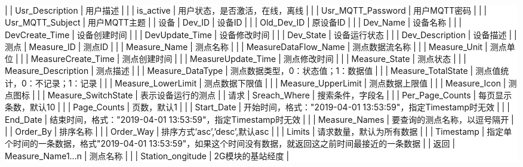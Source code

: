 |      | Usr_Description      | 用户描述                                                                                                  |
|      | is_active            | 用户状态，是否激活，在线，离线                                                                            |
|      | Usr_MQTT_Password    | 用户MQTT密码                                                                                              |
|      | Usr_MQTT_Subject     | 用户MQTT主题                                                                                              |
| 设备 | Dev_ID               | 设备ID                                                                                                    |
|      | Old_Dev_ID           | 原设备ID                                                                                                  |
|      | Dev_Name             | 设备名称                                                                                                  |
|      | DevCreate_Time       | 设备创建时间                                                                                              |
|      | DevUpdate_Time       | 设备修改时间                                                                                              |
|      | Dev_State            | 设备运行状态                                                                                              |
|      | Dev_Description      | 设备描述                                                                                                  |
| 测点 | Measure_ID           | 测点ID                                                                                                    |
|      | Measure_Name         | 测点名称                                                                                                  |
|      | MeasureDataFlow_Name | 测点数据流名称                                                                                            |
|      | Measure_Unit         | 测点单位                                                                                                  |
|      | MeasureCreate_Time   | 测点创建时间                                                                                              |
|      | MeasureUpdate_Time   | 测点修改时间                                                                                              |
|      | Measure_State        | 测点状态                                                                                                  |
|      | Measure_Description  | 测点描述                                                                                                  |
|      | Measure_DataType     | 测点数据类型，0：状态值；1：数据值                                                                        |
|      | Measure_TotalState   | 测点值统计，0：不记录；1：记录                                                                            |
|      | Measure_LowerLimit   | 测点数据下限值                                                                                            |
|      | Measure_UpperLimit   | 测点数据上限值                                                                                            |
|      | Measure_Icon         | 测点图标                                                                                                  |
|      | Measure_SwitchState  | 表示设备运行的测点                                                                                        |
| 请求 | Sreach_Where         | 搜索条件，字段名                                                                                          |
|      | Per_Page_Counts      | 每页显示条数，默认10                                                                                      |
|      | Page_Counts          | 页数，默认1                                                                                               |
|      | Start_Date           | 开始时间，格式："2019-04-01 13:53:59"，指定Timestamp时无效                                                |
|      | End_Date             | 结束时间，格式："2019-04-01 13:53:59"，指定Timestamp时无效                                                |
|      | Measure_Names        | 要查询的测点名称，以逗号隔开                                                                              |
|      | Order_By             | 排序名称                                                                                                  |
|      | Order_Way            | 排序方式‘asc’,’desc’,默认asc                                                                              |
|      | Limits               | 请求数量，默认为所有数据                                                                                  |
|      | Timestamp            | 指定单个时间的一条数据，格式"2019-04-01 13:53:59"，如果这个时间没有数据，就返回这之前时间最接近的一条数据 |
| 返回 | Measure_Name1...n    | 测点名称                                                                                                  |
|      | Station_ongitude     | 2G模块的基站经度                                                                                          |
